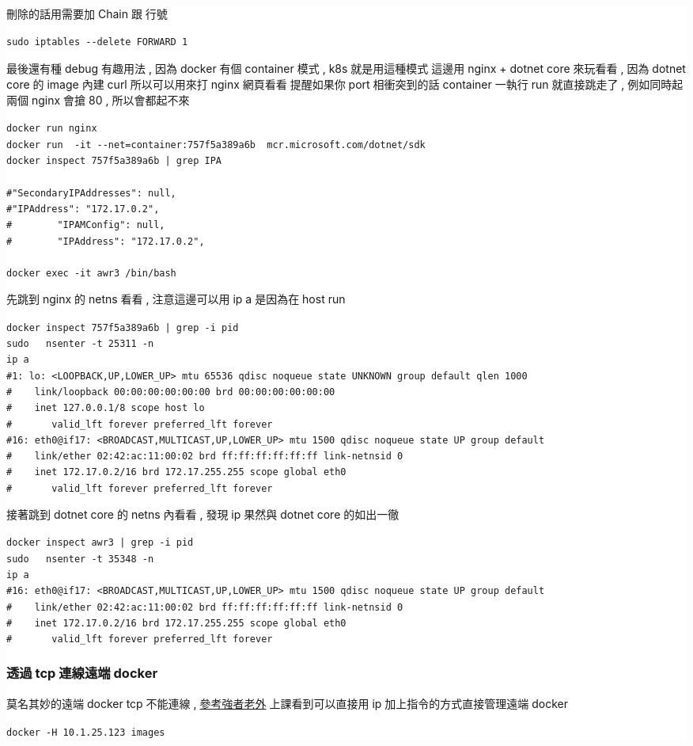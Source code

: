 刪除的話用需要加 Chain 跟 行號
```
sudo iptables --delete FORWARD 1
```

最後還有種 debug 有趣用法 , 因為 docker 有個 container 模式 , k8s 就是用這種模式
這邊用 nginx + dotnet core 來玩看看 , 因為 dotnet core 的 image 內建 curl 所以可以用來打 nginx 網頁看看
提醒如果你 port 相衝突到的話 container 一執行 run 就直接跳走了 , 例如同時起兩個 nginx 會搶 80 , 所以會都起不來
```
docker run nginx
docker run  -it --net=container:757f5a389a6b  mcr.microsoft.com/dotnet/sdk
docker inspect 757f5a389a6b | grep IPA

#"SecondaryIPAddresses": null,
#"IPAddress": "172.17.0.2",
#        "IPAMConfig": null,
#        "IPAddress": "172.17.0.2",

docker exec -it awr3 /bin/bash
```

先跳到 nginx 的 netns 看看 , 注意這邊可以用 ip a 是因為在 host run
```
docker inspect 757f5a389a6b | grep -i pid
sudo   nsenter -t 25311 -n
ip a
#1: lo: <LOOPBACK,UP,LOWER_UP> mtu 65536 qdisc noqueue state UNKNOWN group default qlen 1000
#    link/loopback 00:00:00:00:00:00 brd 00:00:00:00:00:00
#    inet 127.0.0.1/8 scope host lo
#       valid_lft forever preferred_lft forever
#16: eth0@if17: <BROADCAST,MULTICAST,UP,LOWER_UP> mtu 1500 qdisc noqueue state UP group default
#    link/ether 02:42:ac:11:00:02 brd ff:ff:ff:ff:ff:ff link-netnsid 0
#    inet 172.17.0.2/16 brd 172.17.255.255 scope global eth0
#       valid_lft forever preferred_lft forever
```

接著跳到 dotnet core 的 netns 內看看 , 發現 ip 果然與 dotnet core 的如出一徹
```
docker inspect awr3 | grep -i pid
sudo   nsenter -t 35348 -n
ip a
#16: eth0@if17: <BROADCAST,MULTICAST,UP,LOWER_UP> mtu 1500 qdisc noqueue state UP group default
#    link/ether 02:42:ac:11:00:02 brd ff:ff:ff:ff:ff:ff link-netnsid 0
#    inet 172.17.0.2/16 brd 172.17.255.255 scope global eth0
#       valid_lft forever preferred_lft forever
```

### 透過 tcp 連線遠端 docker
莫名其妙的遠端 docker tcp 不能連線 , [參考強者老外](https://stackoverflow.com/questions/26561963/how-to-detect-a-docker-daemon-port)
上課看到可以直接用 ip 加上指令的方式直接管理遠端 docker
```
docker -H 10.1.25.123 images
```
